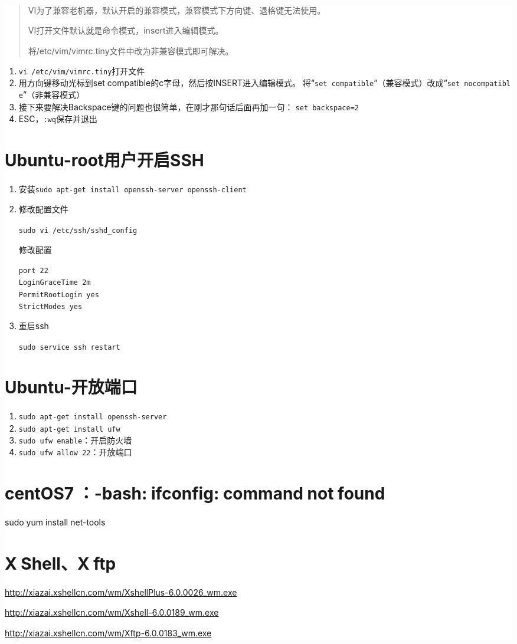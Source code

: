 > VI为了兼容老机器，默认开启的兼容模式，兼容模式下方向键、退格键无法使用。
>
> VI打开文件默认就是命令模式，insert进入编辑模式。
>
> 将/etc/vim/vimrc.tiny文件中改为非兼容模式即可解决。

1. ` vi /etc/vim/vimrc.tiny `打开文件
2. 用方向键移动光标到set compatible的c字母，然后按INSERT进入编辑模式。 将“`set compatible`”（兼容模式）改成“`set nocompatible`”（非兼容模式） 
3. 接下来要解决Backspace键的问题也很简单，在刚才那句话后面再加一句：
   `set backspace=2 `
4. ESC，`:wq`保存并退出

# Ubuntu-root用户开启SSH

1. 安装` sudo apt-get install openssh-server openssh-client `

2. 修改配置文件

   `sudo vi /etc/ssh/sshd_config`

   修改配置

   ```
   port 22
   LoginGraceTime 2m
   PermitRootLogin yes
   StrictModes yes
   ```

3. 重启ssh

   `sudo service ssh restart`

# Ubuntu-开放端口

1. `sudo apt-get install openssh-server`
2. `sudo apt-get install ufw`
3. `sudo ufw enable`：开启防火墙
4. `sudo ufw allow 22`：开放端口

# centOS7 ：-bash: ifconfig: command not found

sudo yum install net-tools

# X Shell、X ftp

http://xiazai.xshellcn.com/wm/XshellPlus-6.0.0026_wm.exe

http://xiazai.xshellcn.com/wm/Xshell-6.0.0189_wm.exe

http://xiazai.xshellcn.com/wm/Xftp-6.0.0183_wm.exe
